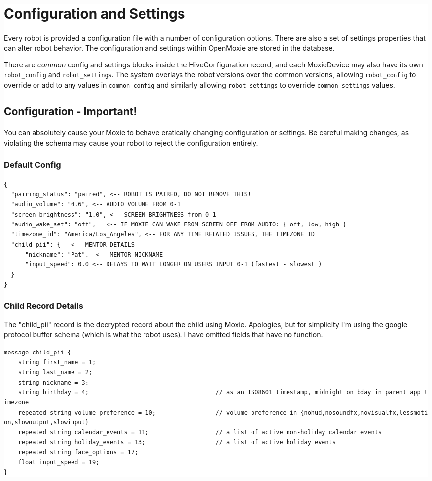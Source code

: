 # Configuration and Settings

Every robot is provided a configuration file with a number of configuration options.  There are also
a set of settings properties that can alter robot behavior.  The configuration and settings within
OpenMoxie are stored in the database.

There are *common* config and settings blocks inside the HiveConfiguration record, and each MoxieDevice
may also have its own `robot_config` and `robot_settings`.  The system overlays the robot versions
over the common versions, allowing `robot_config` to override or add to any values in `common_config` and
similarly allowing `robot_settings` to override `common_settings` values.

## Configuration - Important!

You can absolutely cause your Moxie to behave eratically changing configuration or settings.  Be careful
making changes, as violating the schema may cause your robot to reject the configuration entirely.

### Default Config

```
{ 
  "pairing_status": "paired", <-- ROBOT IS PAIRED, DO NOT REMOVE THIS!
  "audio_volume": "0.6", <-- AUDIO VOLUME FROM 0-1  
  "screen_brightness": "1.0", <-- SCREEN BRIGHTNESS from 0-1
  "audio_wake_set": "off",   <-- IF MOXIE CAN WAKE FROM SCREEN OFF FROM AUDIO: { off, low, high }
  "timezone_id": "America/Los_Angeles", <-- FOR ANY TIME RELATED ISSUES, THE TIMEZONE ID
  "child_pii": {   <-- MENTOR DETAILS
      "nickname": "Pat",  <-- MENTOR NICKNAME
      "input_speed": 0.0 <-- DELAYS TO WAIT LONGER ON USERS INPUT 0-1 (fastest - slowest )
  }
}
```

### Child Record Details

The "child_pii" record is the decrypted record about the child using Moxie.  Apologies, but for simplicity
I'm using the google protocol buffer schema (which is what the robot uses).  I have omitted fields that
have no function.

```
message child_pii {
	string first_name = 1;
	string last_name = 2;
	string nickname = 3;
	string birthday = 4;									// as an ISO8601 timestamp, midnight on bday in parent app timezone
	repeated string volume_preference = 10;					// volume_preference in {nohud,nosoundfx,novisualfx,lessmotion,slowoutput,slowinput}
	repeated string calendar_events = 11;					// a list of active non-holiday calendar events 
	repeated string holiday_events = 13;					// a list of active holiday events
	repeated string face_options = 17;
	float input_speed = 19;
}
```
